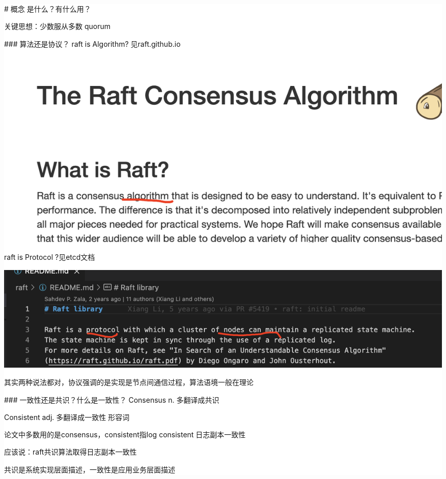 \# 概念
是什么？有什么用？

关键思想：少数服从多数 quorum

\### 算法还是协议？
raft is Algorithm? 见raft.github.io

![image.png](assert/1636556192638-a15bb32f-94d1-48d5-b1a8-d9369b8aa48a.png)

raft is Protocol ?见etcd文档

![image.png](assert/1636556127890-3dcabf0f-36d4-426e-bfd9-6ea4ecef2460.png)

其实两种说法都对，协议强调的是实现是节点间通信过程，算法语境一般在理论

\### 一致性还是共识？什么是一致性？
Consensus n. 多翻译成共识

Consistent adj. 多翻译成一致性 形容词

论文中多数用的是consensus，consistent指log consistent 日志副本一致性

应该说：raft共识算法取得日志副本一致性

共识是系统实现层面描述，一致性是应用业务层面描述
